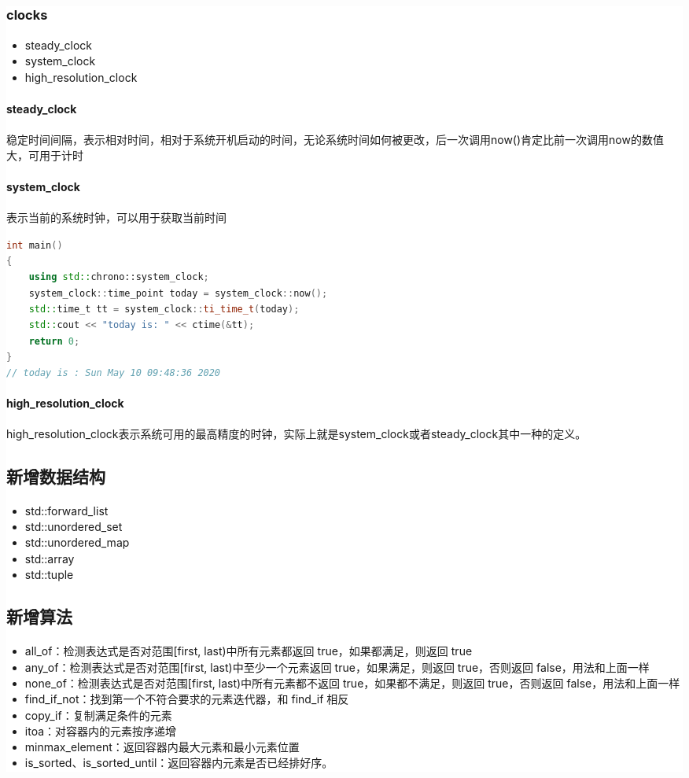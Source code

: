 

### clocks

- steady_clock
- system_clock
- high_resolution_clock

#### steady_clock

稳定时间间隔，表示相对时间，相对于系统开机启动的时间，无论系统时间如何被更改，后一次调用now()肯定比前一次调用now的数值大，可用于计时

#### system_clock

表示当前的系统时钟，可以用于获取当前时间

```c++
int main()
{
    using std::chrono::system_clock;
    system_clock::time_point today = system_clock::now();
    std::time_t tt = system_clock::ti_time_t(today);
    std::cout << "today is: " << ctime(&tt);
    return 0;
}
// today is : Sun May 10 09:48:36 2020
```



#### high_resolution_clock

high_resolution_clock表示系统可用的最高精度的时钟，实际上就是system_clock或者steady_clock其中一种的定义。



## 新增数据结构

- std::forward_list
- std::unordered_set
- std::unordered_map
- std::array
- std::tuple

## 新增算法



- all_of：检测表达式是否对范围[first, last)中所有元素都返回 true，如果都满足，则返回 true
- any_of：检测表达式是否对范围[first, last)中至少一个元素返回 true，如果满足，则返回 true，否则返回 false，用法和上面一样
- none_of：检测表达式是否对范围[first, last)中所有元素都不返回 true，如果都不满足，则返回 true，否则返回 false，用法和上面一样
- find_if_not：找到第一个不符合要求的元素迭代器，和 find_if 相反
- copy_if：复制满足条件的元素
- itoa：对容器内的元素按序递增
- minmax_element：返回容器内最大元素和最小元素位置
- is_sorted、is_sorted_until：返回容器内元素是否已经排好序。
